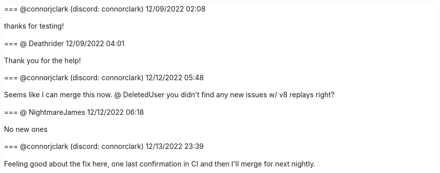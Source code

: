 === @connorjclark (discord: connorclark) 12/09/2022 02:08

thanks for testing!

=== @ Deathrider 12/09/2022 04:01

Thank you for the help!

=== @connorjclark (discord: connorclark) 12/12/2022 05:48

Seems like I can merge this now. @ DeletedUser you didn't find any new issues w/ v8 replays right?

=== @ NightmareJames 12/12/2022 06:18

No new ones

=== @connorjclark (discord: connorclark) 12/13/2022 23:39

Feeling good about the fix here, one last confirmation in CI and then I'll merge for next nightly.

